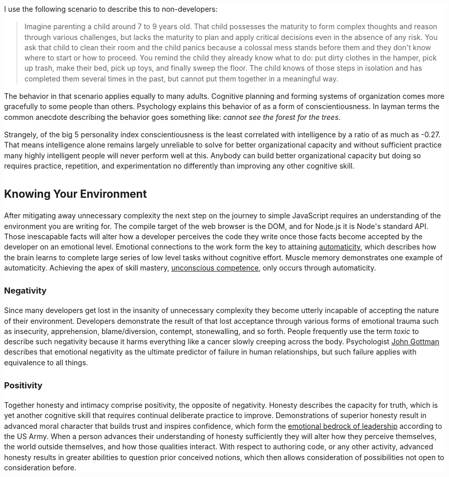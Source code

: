 I use the following scenario to describe this to non-developers:

> Imagine parenting a child around 7 to 9 years old.
> That child possesses the maturity to form complex thoughts and reason through various challenges, but lacks the maturity to plan and apply critical decisions even in the absence of any risk.
> You ask that child to clean their room and the child panics because a colossal mess stands before them and they don't know where to start or how to proceed.
> You remind the child they already know what to do: put dirty clothes in the hamper, pick up trash, make their bed, pick up toys, and finally sweep the floor.
> The child knows of those steps in isolation and has completed them several times in the past, but cannot put them together in a meaningful way.

The behavior in that scenario applies equally to many adults.
Cognitive planning and forming systems of organization comes more gracefully to some people than others.
Psychology explains this behavior of as a form of conscientiousness.
In layman terms the common anecdote describing the behavior goes something like: *cannot see the forest for the trees*.

Strangely, of the big 5 personality index conscientiousness is the least correlated with intelligence by a ratio of as much as -0.27.
That means intelligence alone remains largely unreliable to solve for better organizational capacity and without sufficient practice many highly intelligent people will never perform well at this.
Anybody can build better organizational capacity but doing so requires practice, repetition, and experimentation no differently than improving any other cognitive skill.

## Knowing Your Environment
After mitigating away unnecessary complexity the next step on the journey to simple JavaScript requires an understanding of the environment you are writing for.
The compile target of the web browser is the DOM, and for Node.js it is Node's standard API.
Those inescapable facts will alter how a developer perceives the code they write once those facts become accepted by the developer on an emotional level.
Emotional connections to the work form the key to attaining [automaticity](https://en.wikipedia.org/wiki/Automaticity), which describes how the brain learns to complete large series of low level tasks without cognitive effort.
Muscle memory demonstrates one example of automaticity.
Achieving the apex of skill mastery, [unconscious competence](https://en.wikipedia.org/wiki/Four_stages_of_competence), only occurs through automaticity.

### Negativity
Since many developers get lost in the insanity of unnecessary complexity they become utterly incapable of accepting the nature of their environment.
Developers demonstrate the result of that lost acceptance through various forms of emotional trauma such as insecurity, apprehension, blame/diversion, contempt, stonewalling, and so forth.
People frequently use the term *toxic* to describe such negativity because it harms everything like a cancer slowly creeping across the body.
Psychologist [John Gottman](https://www.gottman.com/blog/the-four-horsemen-recognizing-criticism-contempt-defensiveness-and-stonewalling/) describes that emotional negativity as the ultimate predictor of failure in human relationships, but such failure applies with equivalence to all things.

### Positivity
Together honesty and intimacy comprise positivity, the opposite of negativity.
Honesty describes the capacity for truth, which is yet another cognitive skill that requires continual deliberate practice to improve.
Demonstrations of superior honesty result in advanced moral character that builds trust and inspires confidence, which form the [emotional bedrock of leadership](https://armypubs.army.mil/epubs/DR_pubs/DR_a/ARN20039-ADP_6-22-001-WEB-5.pdf) according to the US Army.
When a person advances their understanding of honesty sufficiently they will alter how they perceive themselves, the world outside themselves, and how those qualities interact.
With respect to authoring code, or any other activity, advanced honesty results in greater abilities to question prior conceived notions, which then allows consideration of possibilities not open to consideration before.
